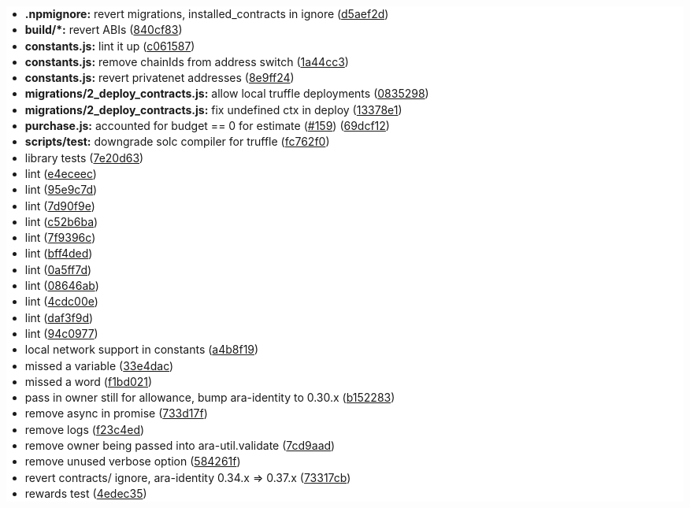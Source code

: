 * **.npmignore:** revert migrations, installed_contracts in ignore ([d5aef2d](https://github.com/AraBlocks/ara-contracts/commit/d5aef2da27e5023cf58f150f4d02564947fc4f52))
* **build/*:** revert ABIs ([840cf83](https://github.com/AraBlocks/ara-contracts/commit/840cf83f54213a3a47fbb8a37cb6a927e8b445f2))
* **constants.js:** lint it up ([c061587](https://github.com/AraBlocks/ara-contracts/commit/c061587f9dae3a1ae1b1f9948a7f6f8d817a5a11))
* **constants.js:** remove chainIds from address switch ([1a44cc3](https://github.com/AraBlocks/ara-contracts/commit/1a44cc3a2d757f29c3fc94eeb50d6acf66d2bc8e))
* **constants.js:** revert privatenet addresses ([8e9ff24](https://github.com/AraBlocks/ara-contracts/commit/8e9ff24cb199c6210d15434eeecda06376fb917f))
* **migrations/2_deploy_contracts.js:** allow local truffle deployments ([0835298](https://github.com/AraBlocks/ara-contracts/commit/08352986fdc006f7d5f82a10f0cd9bb0fe11eba0))
* **migrations/2_deploy_contracts.js:** fix undefined ctx in deploy ([13378e1](https://github.com/AraBlocks/ara-contracts/commit/13378e1f52a54973418cfb6f21d2c5a49e00e57d))
* **purchase.js:** accounted for budget == 0 for estimate ([#159](https://github.com/AraBlocks/ara-contracts/issues/159)) ([69dcf12](https://github.com/AraBlocks/ara-contracts/commit/69dcf12dd32aec461d3556492b9a1baf89ef6db0))
* **scripts/test:** downgrade solc compiler for truffle ([fc762f0](https://github.com/AraBlocks/ara-contracts/commit/fc762f0dea6ceec3f99a343881817231bc803dce))
* library tests ([7e20d63](https://github.com/AraBlocks/ara-contracts/commit/7e20d63ab996047a6e278665adfdce8df5be1594))
* lint ([e4eceec](https://github.com/AraBlocks/ara-contracts/commit/e4eceec47cfa393c9ee0d66c1ca675777e167f7e))
* lint ([95e9c7d](https://github.com/AraBlocks/ara-contracts/commit/95e9c7d4de8946625f219d033fafc15a07fd6547))
* lint ([7d90f9e](https://github.com/AraBlocks/ara-contracts/commit/7d90f9e627c01fae810b0a306c11c5c9374458f8))
* lint ([c52b6ba](https://github.com/AraBlocks/ara-contracts/commit/c52b6bae9f731737ba22f94b51a376bcb4237369))
* lint ([7f9396c](https://github.com/AraBlocks/ara-contracts/commit/7f9396c53a3d8105aa8265132fd5e7855b9f19b3))
* lint ([bff4ded](https://github.com/AraBlocks/ara-contracts/commit/bff4ded15971fd591c5fb78e4dec1b994c63177c))
* lint ([0a5ff7d](https://github.com/AraBlocks/ara-contracts/commit/0a5ff7df7bbdcc1943134af18aef5a9c88e83779))
* lint ([08646ab](https://github.com/AraBlocks/ara-contracts/commit/08646ab82ce175cf071d9d8e88567e7566e99ceb))
* lint ([4cdc00e](https://github.com/AraBlocks/ara-contracts/commit/4cdc00e97082298fad2d016b222f4d1cfaacd438))
* lint ([daf3f9d](https://github.com/AraBlocks/ara-contracts/commit/daf3f9dd8267216d11d0608f309ed92c3527e25b))
* lint ([94c0977](https://github.com/AraBlocks/ara-contracts/commit/94c09770507942bca44f632da4e21b35f5a00589))
* local network support in constants ([a4b8f19](https://github.com/AraBlocks/ara-contracts/commit/a4b8f19db78a4a12b3ac817593c445711754dcf4))
* missed a variable ([33e4dac](https://github.com/AraBlocks/ara-contracts/commit/33e4dacff3673a42775cfb979feeb703558c77b7))
* missed a word ([f1bd021](https://github.com/AraBlocks/ara-contracts/commit/f1bd021bfba3f414159ba10334e55bfa71905204))
* pass in owner still for allowance, bump ara-identity to 0.30.x ([b152283](https://github.com/AraBlocks/ara-contracts/commit/b152283b699d9d52dfb7001ff944b559ab7d6208))
* remove async in promise ([733d17f](https://github.com/AraBlocks/ara-contracts/commit/733d17ff854f02bbb4748b30714d2b83dda15e7a))
* remove logs ([f23c4ed](https://github.com/AraBlocks/ara-contracts/commit/f23c4ed814855fa021088457a12d3bad50f88ec0))
* remove owner being passed into ara-util.validate ([7cd9aad](https://github.com/AraBlocks/ara-contracts/commit/7cd9aad81ea1e567475d760f480cc3a38e5df423))
* remove unused verbose option ([584261f](https://github.com/AraBlocks/ara-contracts/commit/584261f94afa1852794ea25b02ea2910d0fcc144))
* revert contracts/ ignore, ara-identity 0.34.x => 0.37.x ([73317cb](https://github.com/AraBlocks/ara-contracts/commit/73317cb911cdf0257f511710c0713a320079e58c))
* rewards test ([4edec35](https://github.com/AraBlocks/ara-contracts/commit/4edec35774640edf02458de0ec4a5ee314f6fea8))